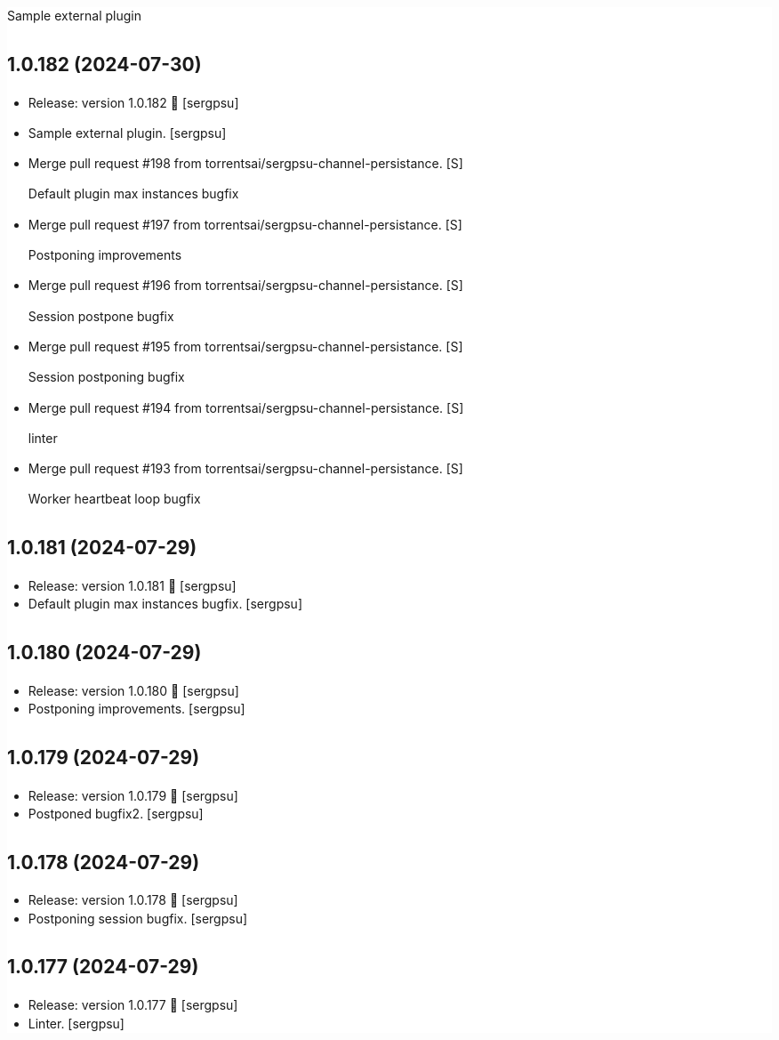   Sample external plugin


1.0.182 (2024-07-30)
--------------------
- Release: version 1.0.182 🚀 [sergpsu]
- Sample external plugin. [sergpsu]
- Merge pull request #198 from torrentsai/sergpsu-channel-persistance.
  [S]

  Default plugin max instances bugfix
- Merge pull request #197 from torrentsai/sergpsu-channel-persistance.
  [S]

  Postponing improvements
- Merge pull request #196 from torrentsai/sergpsu-channel-persistance.
  [S]

  Session postpone bugfix
- Merge pull request #195 from torrentsai/sergpsu-channel-persistance.
  [S]

  Session postponing bugfix
- Merge pull request #194 from torrentsai/sergpsu-channel-persistance.
  [S]

  linter
- Merge pull request #193 from torrentsai/sergpsu-channel-persistance.
  [S]

  Worker heartbeat loop bugfix


1.0.181 (2024-07-29)
--------------------
- Release: version 1.0.181 🚀 [sergpsu]
- Default plugin max instances bugfix. [sergpsu]


1.0.180 (2024-07-29)
--------------------
- Release: version 1.0.180 🚀 [sergpsu]
- Postponing improvements. [sergpsu]


1.0.179 (2024-07-29)
--------------------
- Release: version 1.0.179 🚀 [sergpsu]
- Postponed bugfix2. [sergpsu]


1.0.178 (2024-07-29)
--------------------
- Release: version 1.0.178 🚀 [sergpsu]
- Postponing session bugfix. [sergpsu]


1.0.177 (2024-07-29)
--------------------
- Release: version 1.0.177 🚀 [sergpsu]
- Linter. [sergpsu]
